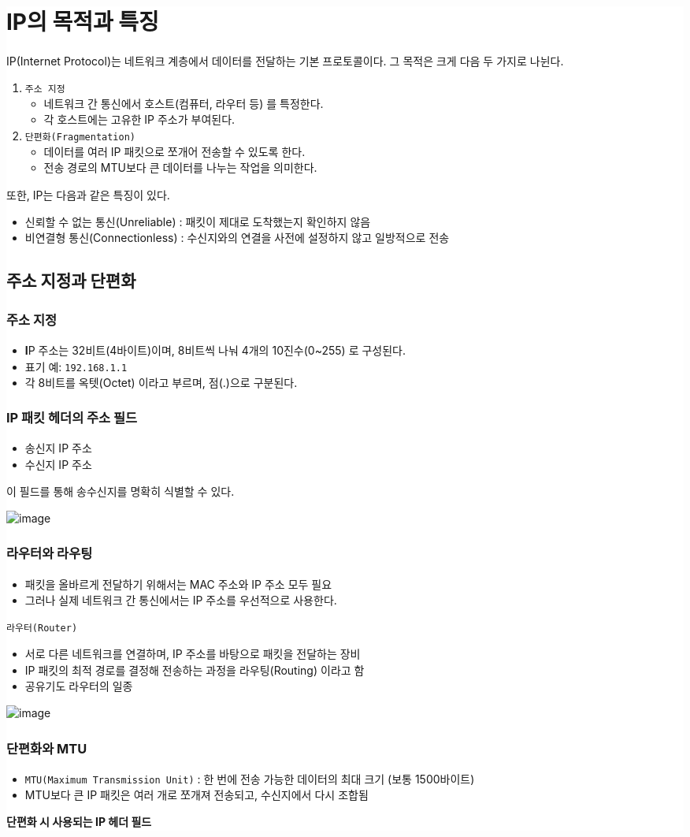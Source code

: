 # IP의 목적과 특징

IP(Internet Protocol)는 네트워크 계층에서 데이터를 전달하는 기본 프로토콜이다. 그 목적은 크게 다음 두 가지로 나뉜다.

1. `주소 지정`
    - 네트워크 간 통신에서 호스트(컴퓨터, 라우터 등) 를 특정한다.
    - 각 호스트에는 고유한 IP 주소가 부여된다.
2. `단편화(Fragmentation)`
    - 데이터를 여러 IP 패킷으로 쪼개어 전송할 수 있도록 한다.
    - 전송 경로의 MTU보다 큰 데이터를 나누는 작업을 의미한다.

또한, IP는 다음과 같은 특징이 있다.

- 신뢰할 수 없는 통신(Unreliable) : 패킷이 제대로 도착했는지 확인하지 않음
- 비연결형 통신(Connectionless) : 수신지와의 연결을 사전에 설정하지 않고 일방적으로 전송

## 주소 지정과 단편화

### 주소 지정

- **I**P 주소는 32비트(4바이트)이며, 8비트씩 나눠 4개의 10진수(0~255) 로 구성된다.
- 표기 예: `192.168.1.1`
- 각 8비트를 옥텟(Octet) 이라고 부르며, 점(.)으로 구분된다.

### IP 패킷 헤더의 주소 필드

- 송신지 IP 주소
- 수신지 IP 주소

이 필드를 통해 송수신지를 명확히 식별할 수 있다.

![image](https://github.com/user-attachments/assets/1d8242ec-202d-4f43-ad28-9e2dd70e303c)


### 라우터와 라우팅

- 패킷을 올바르게 전달하기 위해서는 MAC 주소와 IP 주소 모두 필요
- 그러나 실제 네트워크 간 통신에서는 IP 주소를 우선적으로 사용한다.

`라우터(Router)`

- 서로 다른 네트워크를 연결하며, IP 주소를 바탕으로 패킷을 전달하는 장비
- IP 패킷의 최적 경로를 결정해 전송하는 과정을 라우팅(Routing) 이라고 함
- 공유기도 라우터의 일종

![image](https://github.com/user-attachments/assets/3d1899b3-cd88-4147-aee6-905c55b768c4)


### 단편화와 MTU

- `MTU(Maximum Transmission Unit)` : 한 번에 전송 가능한 데이터의 최대 크기 (보통 1500바이트)
- MTU보다 큰 IP 패킷은 여러 개로 쪼개져 전송되고, 수신지에서 다시 조합됨

**단편화 시 사용되는 IP 헤더 필드**
